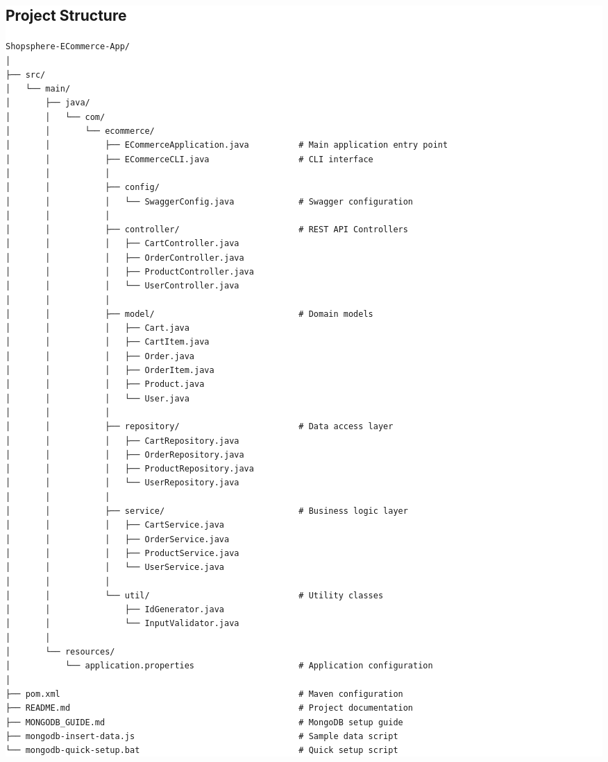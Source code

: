 ## Project Structure

```
Shopsphere-ECommerce-App/
│
├── src/
│   └── main/
│       ├── java/
│       │   └── com/
│       │       └── ecommerce/
│       │           ├── ECommerceApplication.java          # Main application entry point
│       │           ├── ECommerceCLI.java                  # CLI interface
│       │           │
│       │           ├── config/
│       │           │   └── SwaggerConfig.java             # Swagger configuration
│       │           │
│       │           ├── controller/                        # REST API Controllers
│       │           │   ├── CartController.java
│       │           │   ├── OrderController.java
│       │           │   ├── ProductController.java
│       │           │   └── UserController.java
│       │           │
│       │           ├── model/                             # Domain models
│       │           │   ├── Cart.java
│       │           │   ├── CartItem.java
│       │           │   ├── Order.java
│       │           │   ├── OrderItem.java
│       │           │   ├── Product.java
│       │           │   └── User.java
│       │           │
│       │           ├── repository/                        # Data access layer
│       │           │   ├── CartRepository.java
│       │           │   ├── OrderRepository.java
│       │           │   ├── ProductRepository.java
│       │           │   └── UserRepository.java
│       │           │
│       │           ├── service/                           # Business logic layer
│       │           │   ├── CartService.java
│       │           │   ├── OrderService.java
│       │           │   ├── ProductService.java
│       │           │   └── UserService.java
│       │           │
│       │           └── util/                              # Utility classes
│       │               ├── IdGenerator.java
│       │               └── InputValidator.java
│       │
│       └── resources/
│           └── application.properties                     # Application configuration
│
├── pom.xml                                                # Maven configuration
├── README.md                                              # Project documentation
├── MONGODB_GUIDE.md                                       # MongoDB setup guide
├── mongodb-insert-data.js                                 # Sample data script
└── mongodb-quick-setup.bat                                # Quick setup script
```
